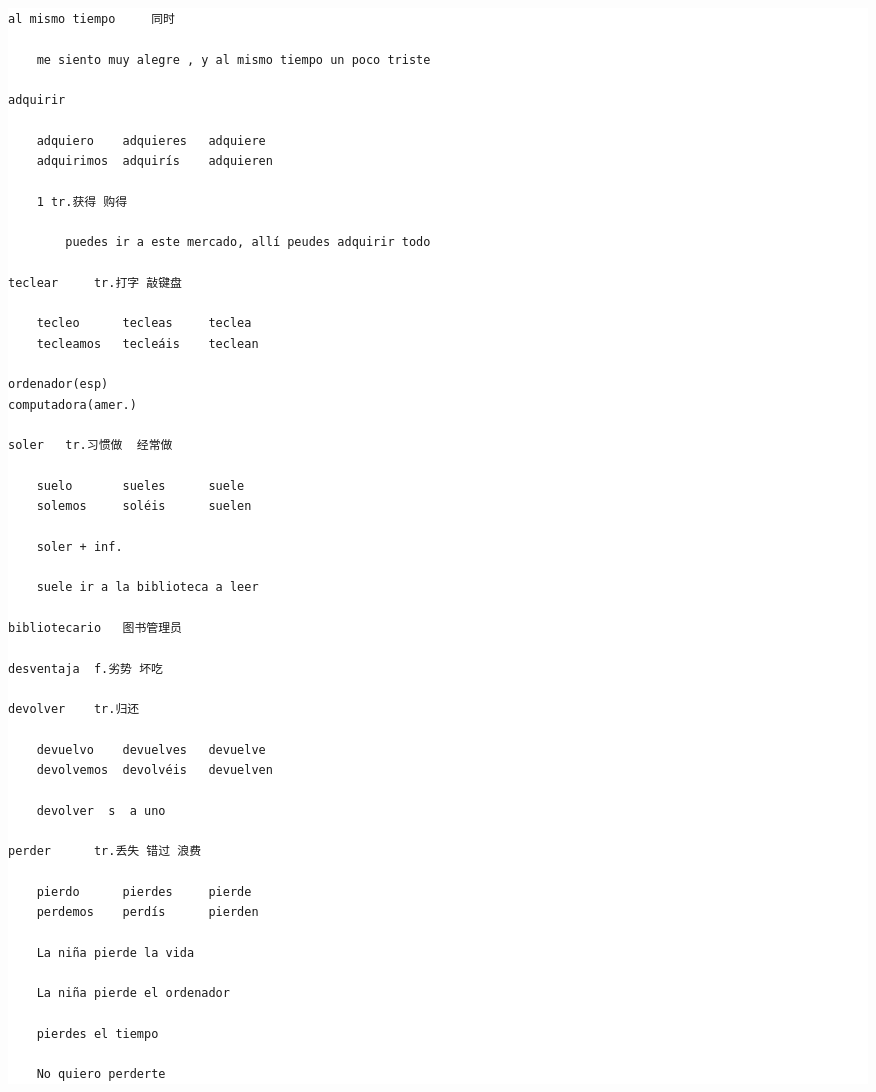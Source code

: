 	al mismo tiempo		同时
	
		me siento muy alegre , y al mismo tiempo un poco triste
	
	adquirir
	
		adquiero	adquieres	adquiere
		adquirimos	adquirís	adquieren
	
		1 tr.获得 购得
	
			puedes ir a este mercado, allí peudes adquirir todo
	
	teclear		tr.打字 敲键盘
	
		tecleo		tecleas		teclea
		tecleamos	tecleáis	teclean
	
	ordenador(esp)		
	computadora(amer.)
	
	soler	tr.习惯做  经常做
	
		suelo		sueles		suele
		solemos		soléis		suelen
	
		soler + inf.
	
		suele ir a la biblioteca a leer
	
	bibliotecario	图书管理员
	
	desventaja	f.劣势 坏吃
	
	devolver	tr.归还
	
		devuelvo	devuelves	devuelve
		devolvemos	devolvéis	devuelven
	
		devolver  s  a uno
	
	perder		tr.丢失 错过 浪费
	
		pierdo		pierdes		pierde
		perdemos	perdís		pierden
	
		La niña pierde la vida
	
		La niña pierde el ordenador
	
		pierdes el tiempo
	
		No quiero perderte













